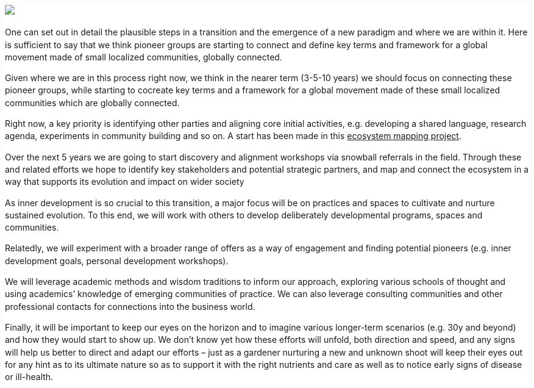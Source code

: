 ![](/assets/images/image_2022-08-01_152151026.png)

One can set out in detail the plausible steps in a transition and the emergence of a new paradigm and where we are within it. Here is sufficient to say that we think pioneer groups are starting to connect and define key terms and framework for a global movement made of small localized communities, globally connected.

Given where we are in this process right now, we think in the nearer term (3-5-10 years) we should focus on connecting these pioneer groups, while starting to cocreate key terms and a framework for a global movement made of these small localized communities which are globally connected.

Right now, a key priority is identifying other parties and aligning core initial activities, e.g. developing a shared language, research agenda, experiments in community building and so on. A start has been made in this [ecosystem mapping project](https://ecosystem.lifeitself.org/).

Over the next 5 years we are going to start discovery and alignment workshops via snowball referrals in the field. Through these and related efforts we hope to identify key stakeholders and potential strategic partners, and map and connect the ecosystem in a way that supports its evolution and impact on wider society

As inner development is so crucial to this transition, a major focus will be on practices and spaces to cultivate and nurture sustained evolution. To this end, we will work with others to develop deliberately developmental programs, spaces and communities.

Relatedly, we will experiment with a broader range of offers as a way of engagement and finding potential pioneers (e.g. inner development goals, personal development workshops).

We will leverage academic methods and wisdom traditions to inform our approach, exploring various schools of thought and using academics’ knowledge of emerging communities of practice. We can also leverage consulting communities and other professional contacts for connections into the business world.

Finally, it will be important to keep our eyes on the horizon and to imagine various longer-term scenarios (e.g. 30y and beyond) and how they would start to show up. We don’t know yet how these efforts will unfold, both direction and speed, and any signs will help us better to direct and adapt our efforts – just as a gardener nurturing a new and unknown shoot will keep their eyes out for any hint as to its ultimate nature so as to support it with the right nutrients and care as well as to notice early signs of disease or ill-health.